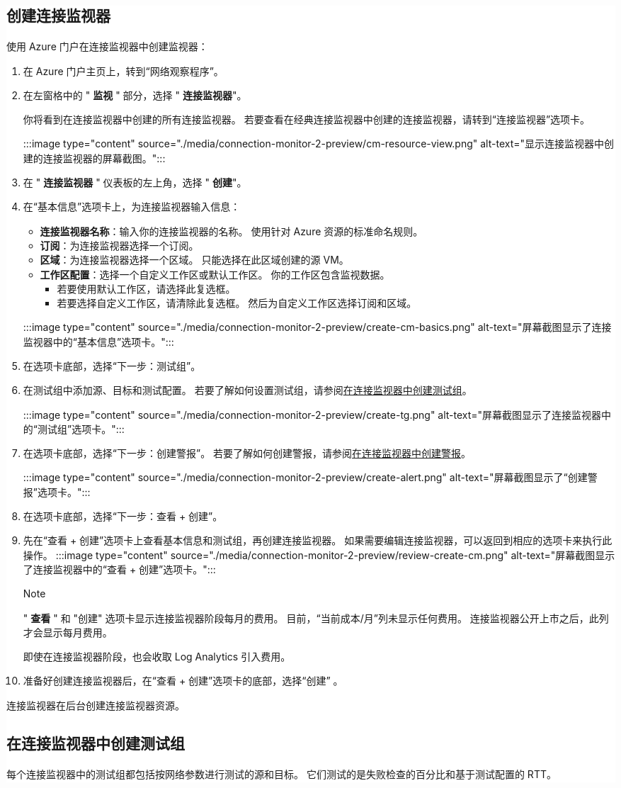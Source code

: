 
## <a name="create-a-connection-monitor"></a>创建连接监视器

使用 Azure 门户在连接监视器中创建监视器：

1. 在 Azure 门户主页上，转到“网络观察程序”。
1. 在左窗格中的 " **监视** " 部分，选择 " **连接监视器**"。

   你将看到在连接监视器中创建的所有连接监视器。 若要查看在经典连接监视器中创建的连接监视器，请转到“连接监视器”选项卡。

   :::image type="content" source="./media/connection-monitor-2-preview/cm-resource-view.png" alt-text="显示连接监视器中创建的连接监视器的屏幕截图。":::
   
    
1. 在 " **连接监视器** " 仪表板的左上角，选择 " **创建**"。

   

1. 在“基本信息”选项卡上，为连接监视器输入信息： 
   * **连接监视器名称**：输入你的连接监视器的名称。 使用针对 Azure 资源的标准命名规则。
   * **订阅**：为连接监视器选择一个订阅。
   * **区域**：为连接监视器选择一个区域。 只能选择在此区域创建的源 VM。
   * **工作区配置**：选择一个自定义工作区或默认工作区。 你的工作区包含监视数据。
       * 若要使用默认工作区，请选择此复选框。 
       * 若要选择自定义工作区，请清除此复选框。 然后为自定义工作区选择订阅和区域。 

   :::image type="content" source="./media/connection-monitor-2-preview/create-cm-basics.png" alt-text="屏幕截图显示了连接监视器中的“基本信息”选项卡。":::
   
1. 在选项卡底部，选择“下一步：测试组”。

1. 在测试组中添加源、目标和测试配置。 若要了解如何设置测试组，请参阅[在连接监视器中创建测试组](#create-test-groups-in-a-connection-monitor)。 

   :::image type="content" source="./media/connection-monitor-2-preview/create-tg.png" alt-text="屏幕截图显示了连接监视器中的“测试组”选项卡。":::

1. 在选项卡底部，选择“下一步：创建警报”。 若要了解如何创建警报，请参阅[在连接监视器中创建警报](#create-alerts-in-connection-monitor)。

   :::image type="content" source="./media/connection-monitor-2-preview/create-alert.png" alt-text="屏幕截图显示了“创建警报”选项卡。":::

1. 在选项卡底部，选择“下一步：查看 + 创建”。

1. 先在“查看 + 创建”选项卡上查看基本信息和测试组，再创建连接监视器。 如果需要编辑连接监视器，可以返回到相应的选项卡来执行此操作。 
   :::image type="content" source="./media/connection-monitor-2-preview/review-create-cm.png" alt-text="屏幕截图显示了连接监视器中的“查看 + 创建”选项卡。":::
   > [!NOTE] 
   > " **查看** " 和 "创建" 选项卡显示连接监视器阶段每月的费用。 目前，“当前成本/月”列未显示任何费用。 连接监视器公开上市之后，此列才会显示每月费用。 
   > 
   > 即使在连接监视器阶段，也会收取 Log Analytics 引入费用。

1. 准备好创建连接监视器后，在“查看 + 创建”选项卡的底部，选择“创建” 。

连接监视器在后台创建连接监视器资源。

## <a name="create-test-groups-in-a-connection-monitor"></a>在连接监视器中创建测试组

每个连接监视器中的测试组都包括按网络参数进行测试的源和目标。 它们测试的是失败检查的百分比和基于测试配置的 RTT。
